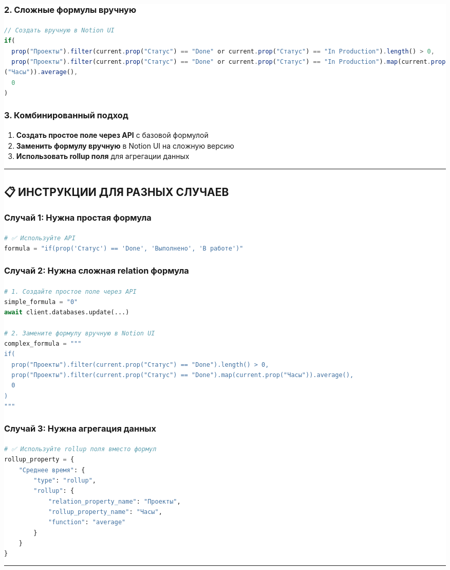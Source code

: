 ### 2. Сложные формулы вручную
```javascript
// Создать вручную в Notion UI
if(
  prop("Проекты").filter(current.prop("Статус") == "Done" or current.prop("Статус") == "In Production").length() > 0,
  prop("Проекты").filter(current.prop("Статус") == "Done" or current.prop("Статус") == "In Production").map(current.prop("Часы")).average(),
  0
)
```

### 3. Комбинированный подход
1. **Создать простое поле через API** с базовой формулой
2. **Заменить формулу вручную** в Notion UI на сложную версию
3. **Использовать rollup поля** для агрегации данных

---

## 📋 ИНСТРУКЦИИ ДЛЯ РАЗНЫХ СЛУЧАЕВ

### Случай 1: Нужна простая формула
```python
# ✅ Используйте API
formula = "if(prop('Статус') == 'Done', 'Выполнено', 'В работе')"
```

### Случай 2: Нужна сложная relation формула
```python
# 1. Создайте простое поле через API
simple_formula = "0"
await client.databases.update(...)

# 2. Замените формулу вручную в Notion UI
complex_formula = """
if(
  prop("Проекты").filter(current.prop("Статус") == "Done").length() > 0,
  prop("Проекты").filter(current.prop("Статус") == "Done").map(current.prop("Часы")).average(),
  0
)
"""
```

### Случай 3: Нужна агрегация данных
```python
# ✅ Используйте rollup поля вместо формул
rollup_property = {
    "Среднее время": {
        "type": "rollup",
        "rollup": {
            "relation_property_name": "Проекты",
            "rollup_property_name": "Часы",
            "function": "average"
        }
    }
}
```

---